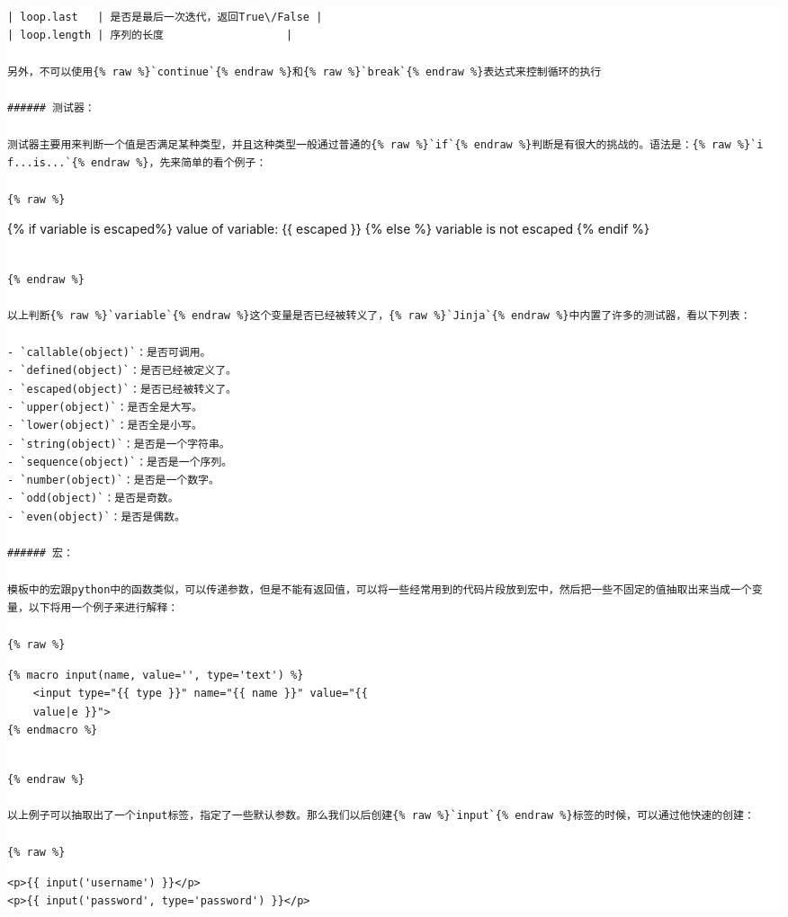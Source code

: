   ```
| loop.last   | 是否是最后一次迭代，返回True\/False |
| loop.length | 序列的长度                   |

另外，不可以使用{% raw %}`continue`{% endraw %}和{% raw %}`break`{% endraw %}表达式来控制循环的执行

###### 测试器：

测试器主要用来判断一个值是否满足某种类型，并且这种类型一般通过普通的{% raw %}`if`{% endraw %}判断是有很大的挑战的。语法是：{% raw %}`if...is...`{% endraw %}，先来简单的看个例子：

{% raw %}

```
{% if variable is escaped%}
    value of variable: {{ escaped }}
{% else %}
    variable is not escaped
{% endif %}

```

{% endraw %}

以上判断{% raw %}`variable`{% endraw %}这个变量是否已经被转义了，{% raw %}`Jinja`{% endraw %}中内置了许多的测试器，看以下列表：

- `callable(object)`：是否可调用。
- `defined(object)`：是否已经被定义了。
- `escaped(object)`：是否已经被转义了。
- `upper(object)`：是否全是大写。
- `lower(object)`：是否全是小写。
- `string(object)`：是否是一个字符串。
- `sequence(object)`：是否是一个序列。
- `number(object)`：是否是一个数字。
- `odd(object)`：是否是奇数。
- `even(object)`：是否是偶数。

###### 宏：

模板中的宏跟python中的函数类似，可以传递参数，但是不能有返回值，可以将一些经常用到的代码片段放到宏中，然后把一些不固定的值抽取出来当成一个变量，以下将用一个例子来进行解释：

{% raw %}

```
    {% macro input(name, value='', type='text') %}
        <input type="{{ type }}" name="{{ name }}" value="{{
        value|e }}">
    {% endmacro %}

```

{% endraw %}

以上例子可以抽取出了一个input标签，指定了一些默认参数。那么我们以后创建{% raw %}`input`{% endraw %}标签的时候，可以通过他快速的创建：

{% raw %}

```
    <p>{{ input('username') }}</p>
    <p>{{ input('password', type='password') }}</p>
